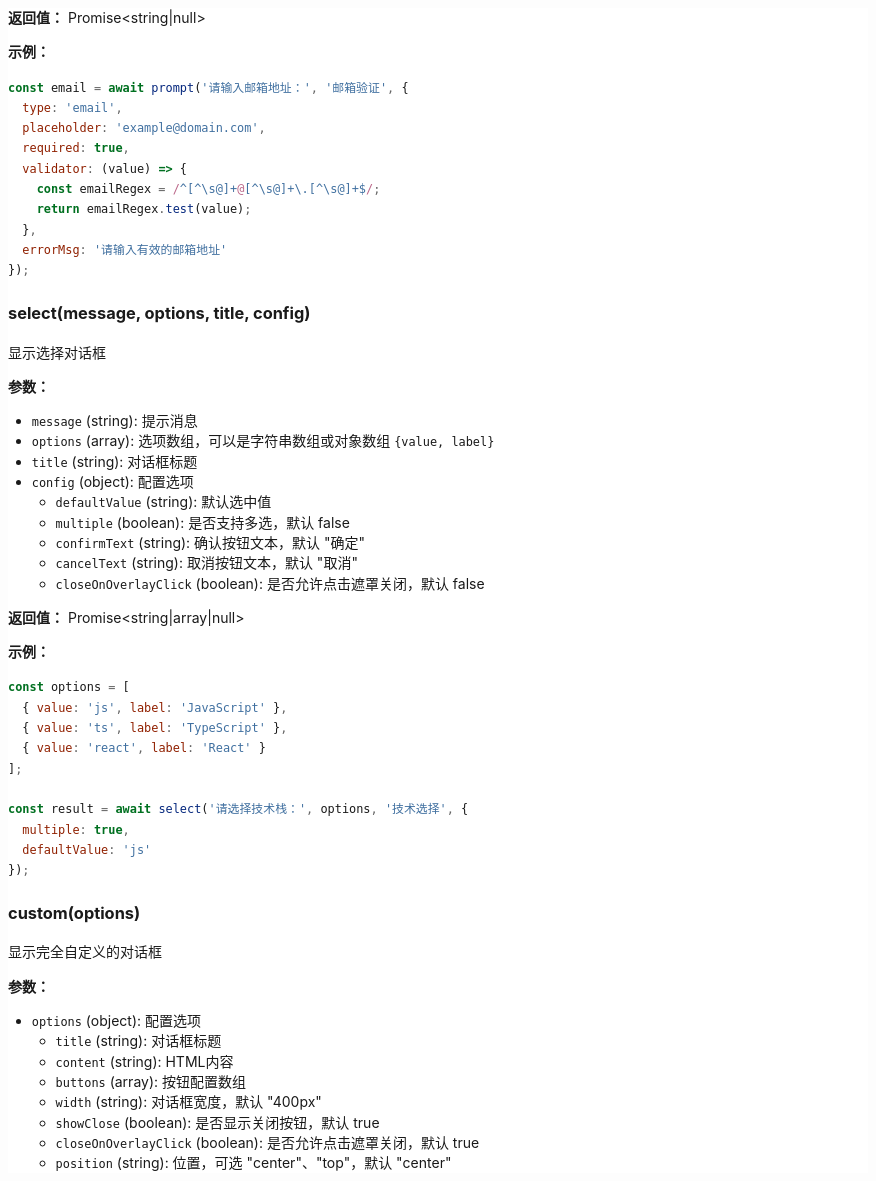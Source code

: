 **返回值：** Promise<string|null>

**示例：**
```javascript
const email = await prompt('请输入邮箱地址：', '邮箱验证', {
  type: 'email',
  placeholder: 'example@domain.com',
  required: true,
  validator: (value) => {
    const emailRegex = /^[^\s@]+@[^\s@]+\.[^\s@]+$/;
    return emailRegex.test(value);
  },
  errorMsg: '请输入有效的邮箱地址'
});
```

### select(message, options, title, config)
显示选择对话框

**参数：**
- `message` (string): 提示消息
- `options` (array): 选项数组，可以是字符串数组或对象数组 `{value, label}`
- `title` (string): 对话框标题
- `config` (object): 配置选项
  - `defaultValue` (string): 默认选中值
  - `multiple` (boolean): 是否支持多选，默认 false
  - `confirmText` (string): 确认按钮文本，默认 "确定"
  - `cancelText` (string): 取消按钮文本，默认 "取消"
  - `closeOnOverlayClick` (boolean): 是否允许点击遮罩关闭，默认 false

**返回值：** Promise<string|array|null>

**示例：**
```javascript
const options = [
  { value: 'js', label: 'JavaScript' },
  { value: 'ts', label: 'TypeScript' },
  { value: 'react', label: 'React' }
];

const result = await select('请选择技术栈：', options, '技术选择', {
  multiple: true,
  defaultValue: 'js'
});
```

### custom(options)
显示完全自定义的对话框

**参数：**
- `options` (object): 配置选项
  - `title` (string): 对话框标题
  - `content` (string): HTML内容
  - `buttons` (array): 按钮配置数组
  - `width` (string): 对话框宽度，默认 "400px"
  - `showClose` (boolean): 是否显示关闭按钮，默认 true
  - `closeOnOverlayClick` (boolean): 是否允许点击遮罩关闭，默认 true
  - `position` (string): 位置，可选 "center"、"top"，默认 "center"
